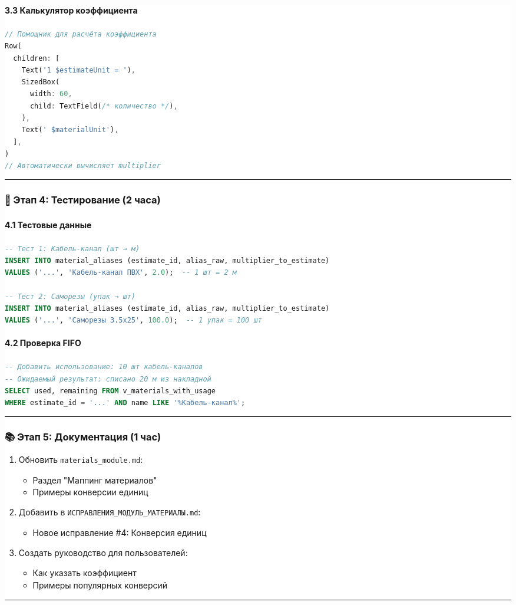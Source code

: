 #### 3.3 Калькулятор коэффициента

```dart
// Помощник для расчёта коэффициента
Row(
  children: [
    Text('1 $estimateUnit = '),
    SizedBox(
      width: 60,
      child: TextField(/* количество */),
    ),
    Text(' $materialUnit'),
  ],
)
// Автоматически вычисляет multiplier
```

---

### 🧪 Этап 4: Тестирование (2 часа)

#### 4.1 Тестовые данные

```sql
-- Тест 1: Кабель-канал (шт → м)
INSERT INTO material_aliases (estimate_id, alias_raw, multiplier_to_estimate)
VALUES ('...', 'Кабель-канал ПВХ', 2.0);  -- 1 шт = 2 м

-- Тест 2: Саморезы (упак → шт)
INSERT INTO material_aliases (estimate_id, alias_raw, multiplier_to_estimate)
VALUES ('...', 'Саморезы 3.5x25', 100.0);  -- 1 упак = 100 шт
```

#### 4.2 Проверка FIFO

```sql
-- Добавить использование: 10 шт кабель-каналов
-- Ожидаемый результат: списано 20 м из накладной
SELECT used, remaining FROM v_materials_with_usage
WHERE estimate_id = '...' AND name LIKE '%Кабель-канал%';
```

---

### 📚 Этап 5: Документация (1 час)

1. Обновить `materials_module.md`:
   - Раздел "Маппинг материалов"
   - Примеры конверсии единиц

2. Добавить в `ИСПРАВЛЕНИЯ_МОДУЛЬ_МАТЕРИАЛЫ.md`:
   - Новое исправление #4: Конверсия единиц

3. Создать руководство для пользователей:
   - Как указать коэффициент
   - Примеры популярных конверсий

---